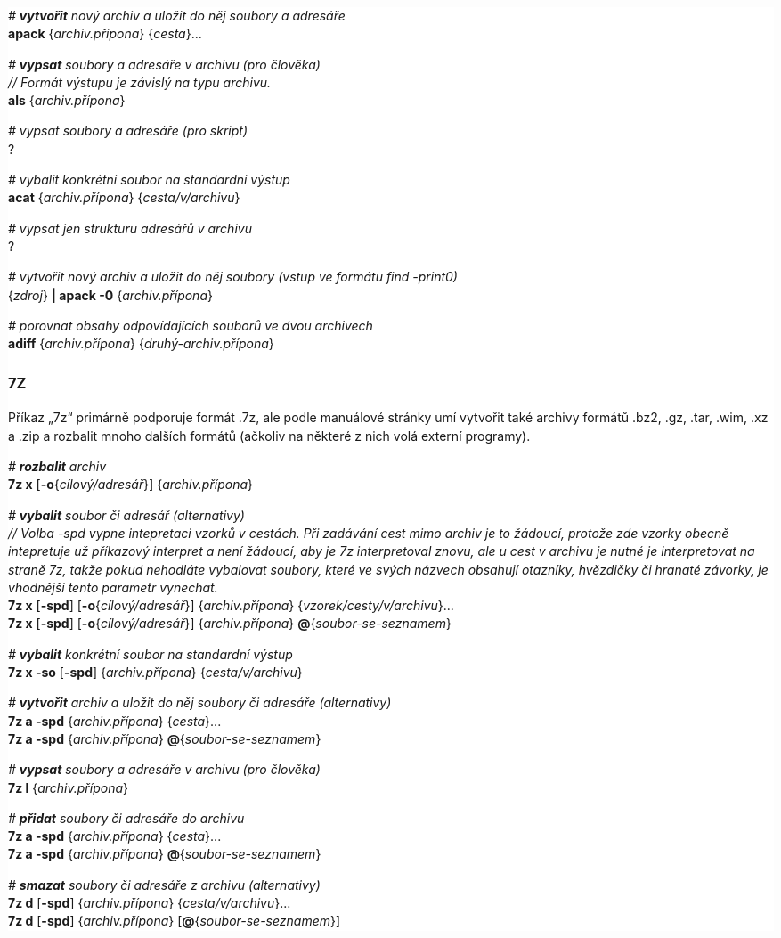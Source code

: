 *# **vytvořit** nový archiv a uložit do něj soubory a adresáře*<br>
**apack** {*archiv.přípona*} {*cesta*}...

*# **vypsat** soubory a adresáře v archivu (pro člověka)*<br>
*// Formát výstupu je závislý na typu archivu.*<br>
**als** {*archiv.přípona*}

*# vypsat soubory a adresáře (pro skript)*<br>
?

*# vybalit konkrétní soubor na standardní výstup*<br>
**acat** {*archiv.přípona*} {*cesta/v/archivu*}

*# vypsat jen strukturu adresářů v archivu*<br>
?

*# vytvořit nový archiv a uložit do něj soubory (vstup ve formátu find -print0)*<br>
{*zdroj*} **\| apack -0** {*archiv.přípona*}

*# porovnat obsahy odpovídajících souborů ve dvou archivech*<br>
**adiff** {*archiv.přípona*} {*druhý-archiv.přípona*}

### 7Z

Příkaz „7z“ primárně podporuje formát .7z, ale podle manuálové stránky
umí vytvořit také archivy formátů .bz2, .gz, .tar, .wim, .xz a .zip
a rozbalit mnoho dalších formátů (ačkoliv na některé z nich volá
externí programy).

*# **rozbalit** archiv*<br>
**7z x** [**-o**{*cílový/adresář*}] {*archiv.přípona*}

*# **vybalit** soubor či adresář (alternativy)*<br>
*// Volba -spd vypne intepretaci vzorků v cestách. Při zadávání cest mimo archiv je to žádoucí, protože zde vzorky obecně intepretuje už příkazový interpret a není žádoucí, aby je 7z interpretoval znovu, ale u cest v archivu je nutné je interpretovat na straně 7z, takže pokud nehodláte vybalovat soubory, které ve svých názvech obsahují otazníky, hvězdičky či hranaté závorky, je vhodnější tento parametr vynechat.*<br>
**7z x** [**-spd**] <nic>[**-o**{*cílový/adresář*}] {*archiv.přípona*} {*vzorek/cesty/v/archivu*}...<br>
**7z x** [**-spd**] <nic>[**-o**{*cílový/adresář*}] {*archiv.přípona*} **@**{*soubor-se-seznamem*}

*# **vybalit** konkrétní soubor na standardní výstup*<br>
**7z x -so** [**-spd**] {*archiv.přípona*} {*cesta/v/archivu*}

*# **vytvořit** archiv a uložit do něj soubory či adresáře (alternativy)*<br>
**7z a -spd** {*archiv.přípona*} {*cesta*}...<br>
**7z a -spd** {*archiv.přípona*} **@**{*soubor-se-seznamem*}

*# **vypsat** soubory a adresáře v archivu (pro člověka)*<br>
**7z l** {*archiv.přípona*}

*# **přidat** soubory či adresáře do archivu*<br>
**7z a -spd** {*archiv.přípona*} {*cesta*}...<br>
**7z a -spd** {*archiv.přípona*} **@**{*soubor-se-seznamem*}

*# **smazat** soubory či adresáře z archivu (alternativy)*<br>
**7z d** [**-spd**] {*archiv.přípona*} {*cesta/v/archivu*}...<br>
**7z d** [**-spd**] {*archiv.přípona*} [**@**{*soubor-se-seznamem*}]
